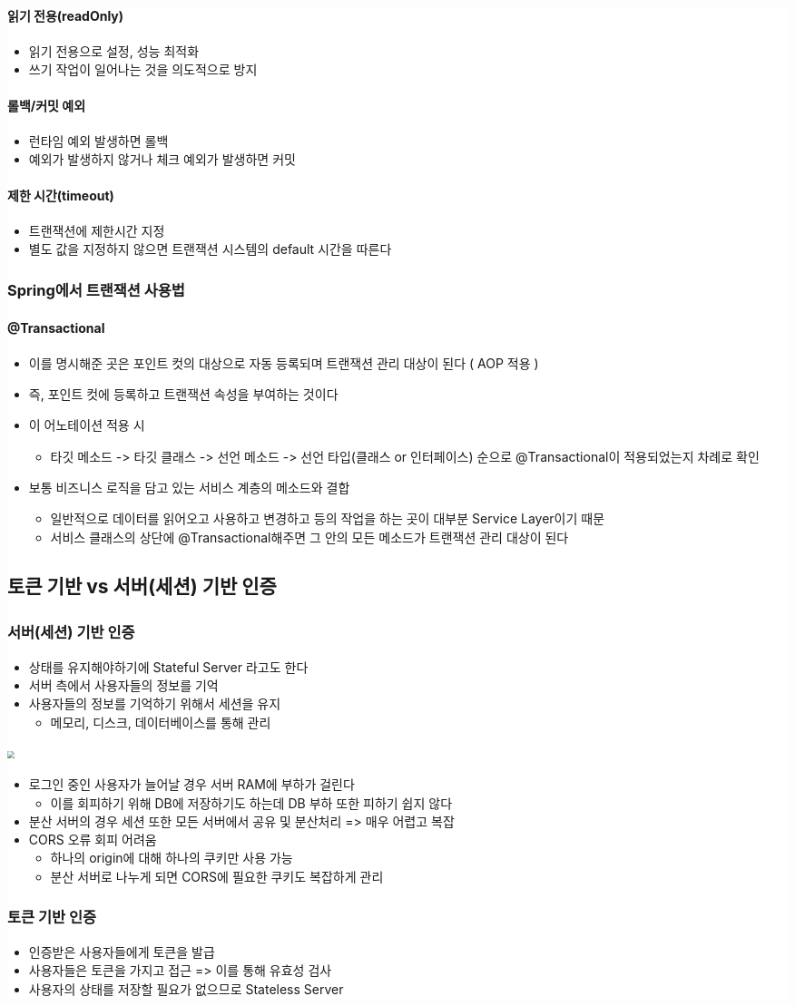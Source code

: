 #### 읽기 전용(readOnly)

- 읽기 전용으로 설정, 성능 최적화
- 쓰기 작업이 일어나는 것을 의도적으로 방지

#### 롤백/커밋 예외

- 런타임 예외 발생하면 롤백
- 예외가 발생하지 않거나 체크 예외가 발생하면 커밋

#### 제한 시간(timeout)

- 트랜잭션에 제한시간 지정
- 별도 값을 지정하지 않으면 트랜잭션 시스템의 default 시간을 따른다

### Spring에서 트랜잭션 사용법

#### @Transactional

- 이를 명시해준 곳은 포인트 컷의 대상으로 자동 등록되며 트랜잭션 관리 대상이 된다 ( AOP 적용 )
- 즉, 포인트 컷에 등록하고 트랜잭션 속성을 부여하는 것이다
- 이 어노테이션 적용 시
  - 타깃 메소드 -> 타깃 클래스 -> 선언 메소드 -> 선언 타입(클래스 or 인터페이스) 순으로 @Transactional이 적용되었는지 차례로 확인

- 보통 비즈니스 로직을 담고 있는 서비스 계층의 메소드와 결합
  - 일반적으로 데이터를 읽어오고 사용하고 변경하고 등의 작업을 하는 곳이 대부분 Service Layer이기 때문
  - 서비스 클래스의 상단에 @Transactional해주면 그 안의 모든 메소드가 트랜잭션 관리 대상이 된다



## 토큰 기반 vs 서버(세션) 기반 인증

### 서버(세션) 기반 인증

- 상태를 유지해야하기에 Stateful Server 라고도 한다
- 서버 측에서 사용자들의 정보를 기억
- 사용자들의 정보를 기억하기 위해서 세션을 유지
  - 메모리, 디스크, 데이터베이스를 통해 관리

<img src="https://user-images.githubusercontent.com/41468004/140872677-8a1b6eac-e79d-4847-bfb9-68ff1d47ffb2.png" style="zoom:50%;" />

- 로그인 중인 사용자가 늘어날 경우 서버 RAM에 부하가 걸린다
  - 이를 회피하기 위해 DB에 저장하기도 하는데 DB 부하 또한 피하기 쉽지 않다
- 분산 서버의 경우 세션 또한 모든 서버에서 공유 및 분산처리 => 매우 어렵고 복잡
- CORS 오류 회피 어려움
  - 하나의 origin에 대해 하나의 쿠키만 사용 가능
  - 분산 서버로 나누게 되면 CORS에 필요한 쿠키도 복잡하게 관리

### 토큰 기반 인증

- 인증받은 사용자들에게 토큰을 발급
- 사용자들은 토큰을 가지고 접근 => 이를 통해 유효성 검사
- 사용자의 상태를 저장할 필요가 없으므로 Stateless Server
